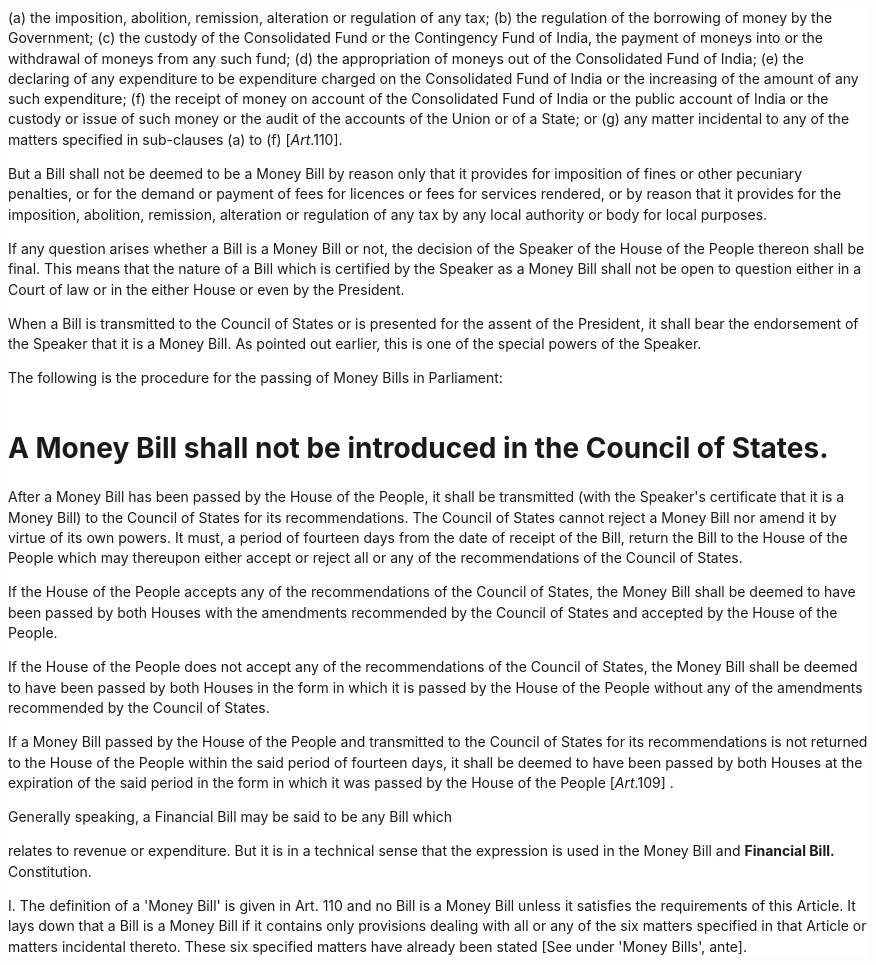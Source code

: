 (a) the imposition, abolition, remission, alteration or regulation of any tax; (b) the regulation of the borrowing of money by the Government; (c) the custody of the Consolidated Fund or the Contingency Fund of India, the payment of moneys into or the withdrawal of moneys from any such fund; (d) the appropriation of moneys out of the Consolidated Fund of India; (e) the declaring of any expenditure to be expenditure charged on the Consolidated Fund of India or the increasing of the amount of any such expenditure; (f) the receipt of money on account of the Consolidated Fund of India or the public account of India or the custody or issue of such money or the audit of the accounts of the Union or of a State; or (g) any matter incidental to any of the matters specified in sub-clauses (a) to (f)  $[Art. 110].$ 

But a Bill shall not be deemed to be a Money Bill by reason only that it provides for imposition of fines or other pecuniary penalties, or for the demand or payment of fees for licences or fees for services rendered, or by reason that it provides for the imposition, abolition, remission, alteration or regulation of any tax by any local authority or body for local purposes.

If any question arises whether a Bill is a Money Bill or not, the decision of the Speaker of the House of the People thereon shall be final. This means that the nature of a Bill which is certified by the Speaker as a Money Bill shall not be open to question either in a Court of law or in the either House or even by the President.

When a Bill is transmitted to the Council of States or is presented for the assent of the President, it shall bear the endorsement of the Speaker that it is a Money Bill. As pointed out earlier, this is one of the special powers of the Speaker.

The following is the procedure for the passing of Money Bills in Parliament:

# A Money Bill shall not be introduced in the Council of States.

After a Money Bill has been passed by the House of the People, it shall be transmitted (with the Speaker's certificate that it is a Money Bill) to the Council of States for its recommendations. The Council of States cannot reject a Money Bill nor amend it by virtue of its own powers. It must, a period of fourteen days from the date of receipt of the Bill, return the Bill to the House of the People which may thereupon either accept or reject all or any of the recommendations of the Council of States.

If the House of the People accepts any of the recommendations of the Council of States, the Money Bill shall be deemed to have been passed by both Houses with the amendments recommended by the Council of States and accepted by the House of the People.

If the House of the People does not accept any of the recommendations of the Council of States, the Money Bill shall be deemed to have been passed by both Houses in the form in which it is passed by the House of the People without any of the amendments recommended by the Council of States.

If a Money Bill passed by the House of the People and transmitted to the Council of States for its recommendations is not returned to the House of the People within the said period of fourteen days, it shall be deemed to have been passed by both Houses at the expiration of the said period in the form in which it was passed by the House of the People  $[Art. 109]$ .

Generally speaking, a Financial Bill may be said to be any Bill which

relates to revenue or expenditure. But it is in a technical sense that the expression is used in the Money Bill and **Financial Bill.** Constitution.

I. The definition of a 'Money Bill' is given in Art. 110 and no Bill is a Money Bill unless it satisfies the requirements of this Article. It lays down that a Bill is a Money Bill if it contains only provisions dealing with all or any of the six matters specified in that Article or matters incidental thereto. These six specified matters have already been stated [See under 'Money Bills', ante].

